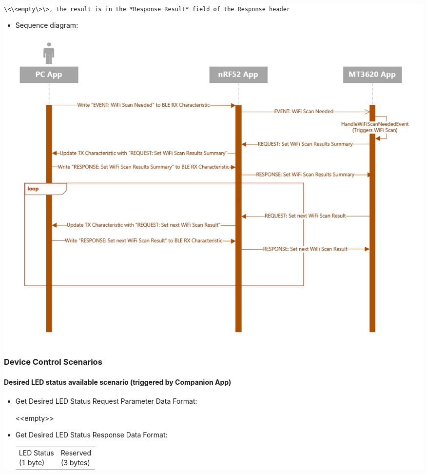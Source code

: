     \<\<empty\>\>, the result is in the *Response Result* field of the Response header

- Sequence diagram:

    ![Sequence diagram for Get Wi-Fi Scan Results scenario](./images/seq-get-wifi-scan-results.png)

### Device Control Scenarios

#### Desired LED status available scenario (triggered by Companion App)

- Get Desired LED Status Request Parameter Data Format: 

    \<\<empty\>\>

- Get Desired LED Status Response Data Format: 

    <table>
    <tr>
    <td>LED Status <br />(1 byte)</td>
    <td>Reserved <br />(3 bytes)</td>
    </tr>
    </table>
